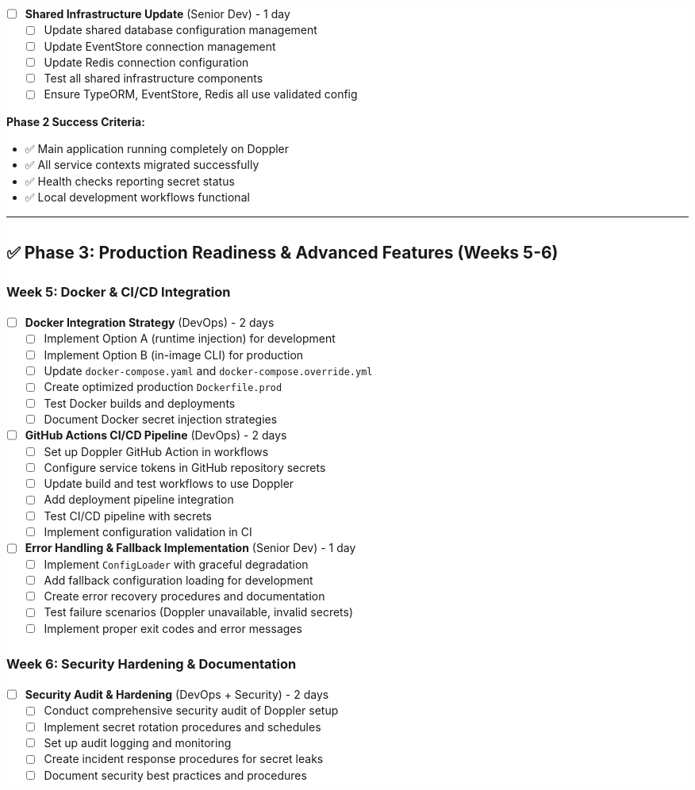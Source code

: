 - [ ] **Shared Infrastructure Update** (Senior Dev) - 1 day
  - [ ] Update shared database configuration management
  - [ ] Update EventStore connection management
  - [ ] Update Redis connection configuration
  - [ ] Test all shared infrastructure components
  - [ ] Ensure TypeORM, EventStore, Redis all use validated config

**Phase 2 Success Criteria:**

- ✅ Main application running completely on Doppler
- ✅ All service contexts migrated successfully
- ✅ Health checks reporting secret status
- ✅ Local development workflows functional

---

## ✅ Phase 3: Production Readiness & Advanced Features (Weeks 5-6)

### Week 5: Docker & CI/CD Integration

- [ ] **Docker Integration Strategy** (DevOps) - 2 days
  - [ ] Implement Option A (runtime injection) for development
  - [ ] Implement Option B (in-image CLI) for production
  - [ ] Update `docker-compose.yaml` and `docker-compose.override.yml`
  - [ ] Create optimized production `Dockerfile.prod`
  - [ ] Test Docker builds and deployments
  - [ ] Document Docker secret injection strategies

- [ ] **GitHub Actions CI/CD Pipeline** (DevOps) - 2 days
  - [ ] Set up Doppler GitHub Action in workflows
  - [ ] Configure service tokens in GitHub repository secrets
  - [ ] Update build and test workflows to use Doppler
  - [ ] Add deployment pipeline integration
  - [ ] Test CI/CD pipeline with secrets
  - [ ] Implement configuration validation in CI

- [ ] **Error Handling & Fallback Implementation** (Senior Dev) - 1 day
  - [ ] Implement `ConfigLoader` with graceful degradation
  - [ ] Add fallback configuration loading for development
  - [ ] Create error recovery procedures and documentation
  - [ ] Test failure scenarios (Doppler unavailable, invalid secrets)
  - [ ] Implement proper exit codes and error messages

### Week 6: Security Hardening & Documentation

- [ ] **Security Audit & Hardening** (DevOps + Security) - 2 days
  - [ ] Conduct comprehensive security audit of Doppler setup
  - [ ] Implement secret rotation procedures and schedules
  - [ ] Set up audit logging and monitoring
  - [ ] Create incident response procedures for secret leaks
  - [ ] Document security best practices and procedures
